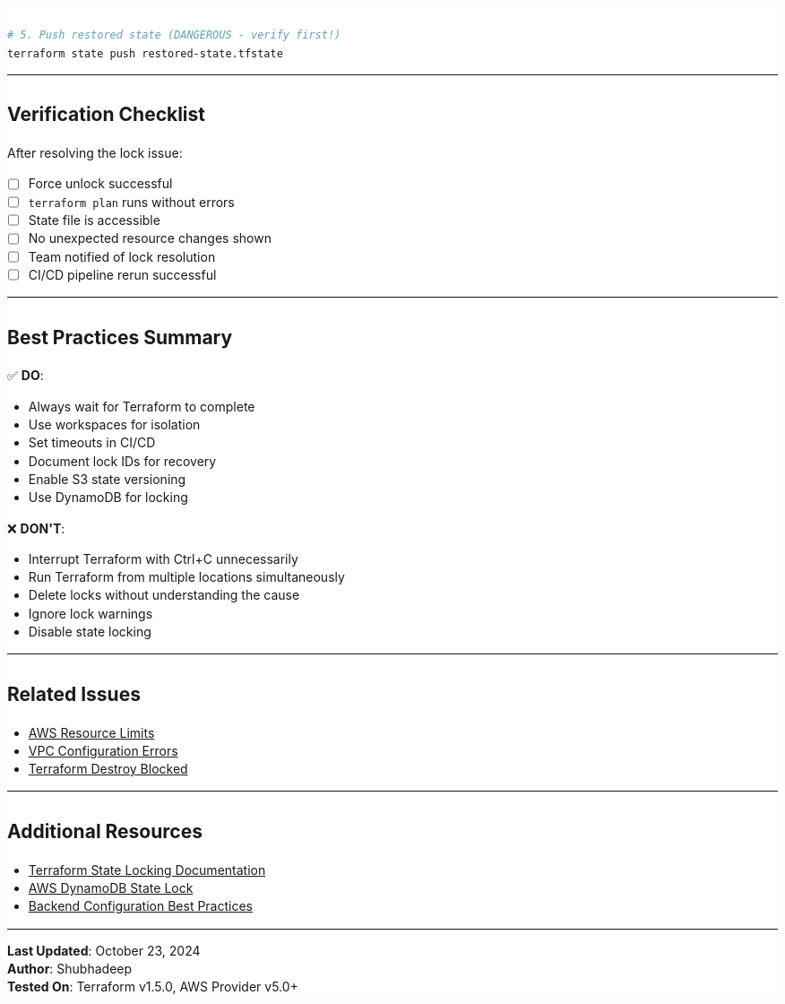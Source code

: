 ```bash

# 5. Push restored state (DANGEROUS - verify first!)
terraform state push restored-state.tfstate
```

---

## Verification Checklist

After resolving the lock issue:

- [ ] Force unlock successful
- [ ] `terraform plan` runs without errors
- [ ] State file is accessible
- [ ] No unexpected resource changes shown
- [ ] Team notified of lock resolution
- [ ] CI/CD pipeline rerun successful

---

## Best Practices Summary

✅ **DO**:
- Always wait for Terraform to complete
- Use workspaces for isolation
- Set timeouts in CI/CD
- Document lock IDs for recovery
- Enable S3 state versioning
- Use DynamoDB for locking

❌ **DON'T**:
- Interrupt Terraform with Ctrl+C unnecessarily
- Run Terraform from multiple locations simultaneously
- Delete locks without understanding the cause
- Ignore lock warnings
- Disable state locking

---

## Related Issues

- [AWS Resource Limits](09-aws-resource-limits.md)
- [VPC Configuration Errors](10-vpc-configuration.md)
- [Terraform Destroy Blocked](13-terraform-destroy-blocked.md)

---

## Additional Resources

- [Terraform State Locking Documentation](https://www.terraform.io/docs/language/state/locking.html)
- [AWS DynamoDB State Lock](https://www.terraform.io/docs/language/settings/backends/s3.html#dynamodb-state-locking)
- [Backend Configuration Best Practices](https://www.terraform.io/docs/language/settings/backends/configuration.html)

---

**Last Updated**: October 23, 2024  
**Author**: Shubhadeep  
**Tested On**: Terraform v1.5.0, AWS Provider v5.0+
